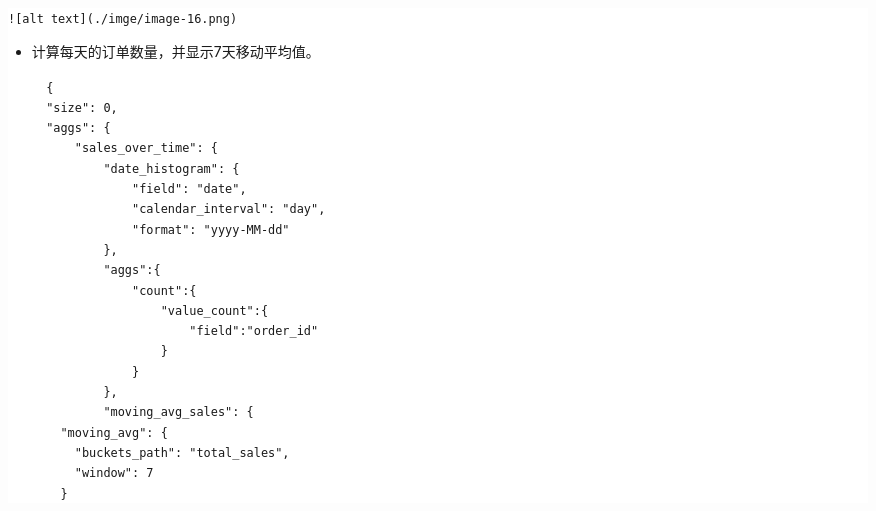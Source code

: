     ![alt text](./imge/image-16.png)
- 计算每天的订单数量，并显示7天移动平均值。
 
        {  
        "size": 0,  
        "aggs": {
            "sales_over_time": {
                "date_histogram": {
                    "field": "date",
                    "calendar_interval": "day",
                    "format": "yyyy-MM-dd"
                },
                "aggs":{
                    "count":{
                        "value_count":{
                            "field":"order_id"
                        }
                    }
                },
                "moving_avg_sales": {
          "moving_avg": {
            "buckets_path": "total_sales",
            "window": 7  
          }